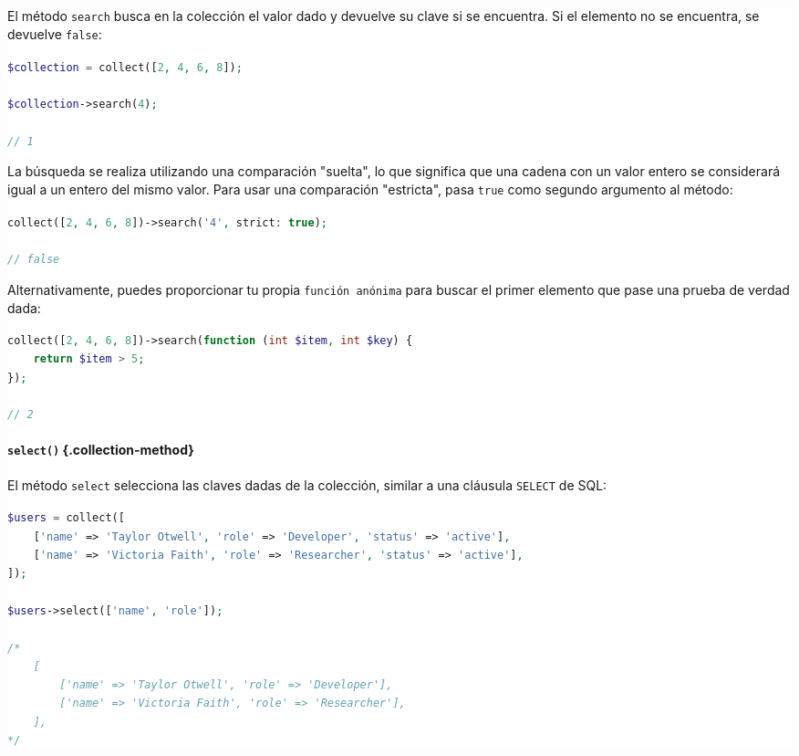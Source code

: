 
El método `search` busca en la colección el valor dado y devuelve su clave si se encuentra. Si el elemento no se encuentra, se devuelve `false`:


```php
$collection = collect([2, 4, 6, 8]);

$collection->search(4);

// 1
```
La búsqueda se realiza utilizando una comparación "suelta", lo que significa que una cadena con un valor entero se considerará igual a un entero del mismo valor. Para usar una comparación "estricta", pasa `true` como segundo argumento al método:


```php
collect([2, 4, 6, 8])->search('4', strict: true);

// false
```
Alternativamente, puedes proporcionar tu propia `función anónima` para buscar el primer elemento que pase una prueba de verdad dada:


```php
collect([2, 4, 6, 8])->search(function (int $item, int $key) {
    return $item > 5;
});

// 2
```

<a name="method-select"></a>
#### `select()` {.collection-method}


El método `select` selecciona las claves dadas de la colección, similar a una cláusula `SELECT` de SQL:


```php
$users = collect([
    ['name' => 'Taylor Otwell', 'role' => 'Developer', 'status' => 'active'],
    ['name' => 'Victoria Faith', 'role' => 'Researcher', 'status' => 'active'],
]);

$users->select(['name', 'role']);

/*
    [
        ['name' => 'Taylor Otwell', 'role' => 'Developer'],
        ['name' => 'Victoria Faith', 'role' => 'Researcher'],
    ],
*/

```
